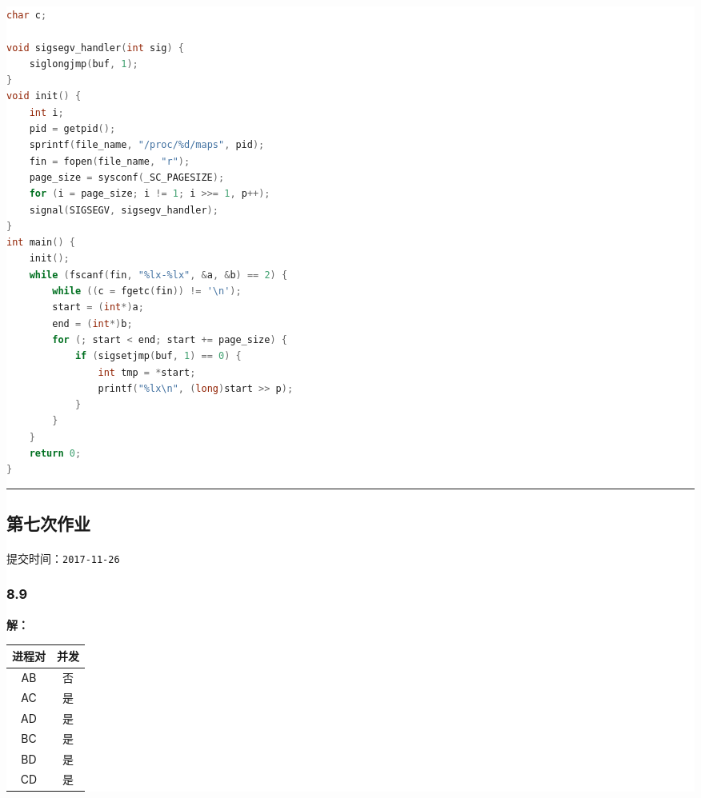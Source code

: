 ```c
char c;

void sigsegv_handler(int sig) {
    siglongjmp(buf, 1);
}
void init() {
    int i;
    pid = getpid();
    sprintf(file_name, "/proc/%d/maps", pid);
    fin = fopen(file_name, "r");
    page_size = sysconf(_SC_PAGESIZE);
    for (i = page_size; i != 1; i >>= 1, p++);
    signal(SIGSEGV, sigsegv_handler);
}
int main() {
    init();
    while (fscanf(fin, "%lx-%lx", &a, &b) == 2) {
        while ((c = fgetc(fin)) != '\n');
        start = (int*)a;
        end = (int*)b;
        for (; start < end; start += page_size) {
            if (sigsetjmp(buf, 1) == 0) {
                int tmp = *start;
                printf("%lx\n", (long)start >> p);
            }
        }
    }
    return 0;
}
```

---

## 第七次作业

提交时间：`2017-11-26`

### 8.9

**解：**

|进程对|并发|
|:----:|:--:|
|  AB  | 否 |
|  AC  | 是 |
|  AD  | 是 |
|  BC  | 是 |
|  BD  | 是 |
|  CD  | 是 |
